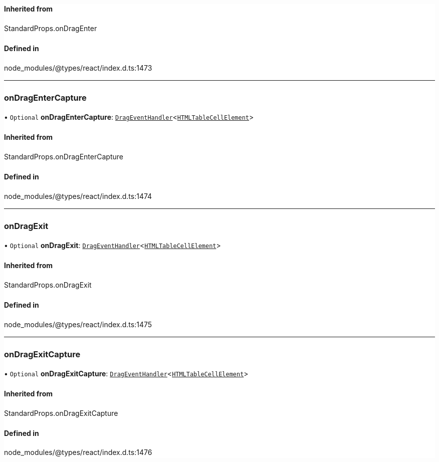 #### Inherited from

StandardProps.onDragEnter

#### Defined in

node_modules/@types/react/index.d.ts:1473

___

### onDragEnterCapture

• `Optional` **onDragEnterCapture**: [`DragEventHandler`](../modules/components_Container._internal_.md#drageventhandler)<[`HTMLTableCellElement`](../modules/components_ClusterNodeContainer._internal_.md#htmltablecellelement)\>

#### Inherited from

StandardProps.onDragEnterCapture

#### Defined in

node_modules/@types/react/index.d.ts:1474

___

### onDragExit

• `Optional` **onDragExit**: [`DragEventHandler`](../modules/components_Container._internal_.md#drageventhandler)<[`HTMLTableCellElement`](../modules/components_ClusterNodeContainer._internal_.md#htmltablecellelement)\>

#### Inherited from

StandardProps.onDragExit

#### Defined in

node_modules/@types/react/index.d.ts:1475

___

### onDragExitCapture

• `Optional` **onDragExitCapture**: [`DragEventHandler`](../modules/components_Container._internal_.md#drageventhandler)<[`HTMLTableCellElement`](../modules/components_ClusterNodeContainer._internal_.md#htmltablecellelement)\>

#### Inherited from

StandardProps.onDragExitCapture

#### Defined in

node_modules/@types/react/index.d.ts:1476
